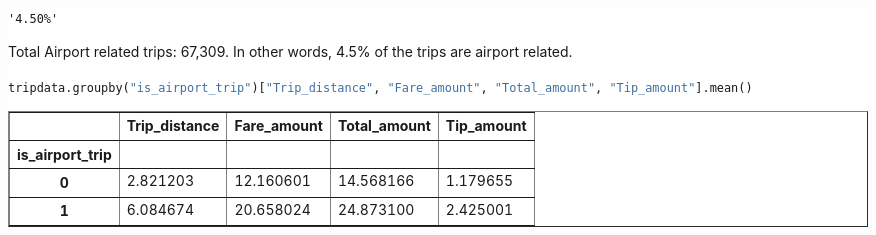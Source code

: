 


    '4.50%'



Total Airport related trips: 67,309.
In other words, 4.5% of the trips are airport related.


```python
tripdata.groupby("is_airport_trip")["Trip_distance", "Fare_amount", "Total_amount", "Tip_amount"].mean()
```




<div>
<style scoped>
    .dataframe tbody tr th:only-of-type {
        vertical-align: middle;
    }

    .dataframe tbody tr th {
        vertical-align: top;
    }

    .dataframe thead th {
        text-align: right;
    }
</style>
<table border="1" class="dataframe">
  <thead>
    <tr style="text-align: right;">
      <th></th>
      <th>Trip_distance</th>
      <th>Fare_amount</th>
      <th>Total_amount</th>
      <th>Tip_amount</th>
    </tr>
    <tr>
      <th>is_airport_trip</th>
      <th></th>
      <th></th>
      <th></th>
      <th></th>
    </tr>
  </thead>
  <tbody>
    <tr>
      <th>0</th>
      <td>2.821203</td>
      <td>12.160601</td>
      <td>14.568166</td>
      <td>1.179655</td>
    </tr>
    <tr>
      <th>1</th>
      <td>6.084674</td>
      <td>20.658024</td>
      <td>24.873100</td>
      <td>2.425001</td>
    </tr>
  </tbody>
</table>
</div>
